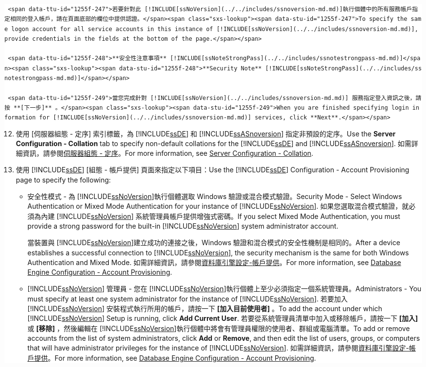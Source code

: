      <span data-ttu-id="1255f-247">若要針對此 [!INCLUDE[ssNoVersion](../../includes/ssnoversion-md.md)]執行個體中的所有服務帳戶指定相同的登入帳戶，請在頁面底部的欄位中提供認證。</span><span class="sxs-lookup"><span data-stu-id="1255f-247">To specify the same logon account for all service accounts in this instance of [!INCLUDE[ssNoVersion](../../includes/ssnoversion-md.md)], provide credentials in the fields at the bottom of the page.</span></span>  
  
     <span data-ttu-id="1255f-248">**安全性注意事項** [!INCLUDE[ssNoteStrongPass](../../includes/ssnotestrongpass-md.md)]</span><span class="sxs-lookup"><span data-stu-id="1255f-248">**Security Note** [!INCLUDE[ssNoteStrongPass](../../includes/ssnotestrongpass-md.md)]</span></span>  
  
     <span data-ttu-id="1255f-249">當您完成針對 [!INCLUDE[ssNoVersion](../../includes/ssnoversion-md.md)] 服務指定登入資訊之後，請按 **[下一步]** 。</span><span class="sxs-lookup"><span data-stu-id="1255f-249">When you are finished specifying login information for [!INCLUDE[ssNoVersion](../../includes/ssnoversion-md.md)] services, click **Next**.</span></span>  
  
12. <span data-ttu-id="1255f-250">使用 [伺服器組態 - 定序] 索引標籤，為 [!INCLUDE[ssDE](../../includes/ssde-md.md)] 和 [!INCLUDE[ssASnoversion](../../includes/ssasnoversion-md.md)] 指定非預設的定序。</span><span class="sxs-lookup"><span data-stu-id="1255f-250">Use the **Server Configuration - Collation** tab to specify non-default collations for the [!INCLUDE[ssDE](../../includes/ssde-md.md)] and [!INCLUDE[ssASnoversion](../../includes/ssasnoversion-md.md)].</span></span> <span data-ttu-id="1255f-251">如需詳細資訊，請參閱[伺服器組態 - 定序](../../sql-server/install/server-configuration-collation.md)。</span><span class="sxs-lookup"><span data-stu-id="1255f-251">For more information, see [Server Configuration - Collation](../../sql-server/install/server-configuration-collation.md).</span></span>  
  
13. <span data-ttu-id="1255f-252">使用 [!INCLUDE[ssDE](../../includes/ssde-md.md)] [組態 - 帳戶提供] 頁面來指定以下項目：</span><span class="sxs-lookup"><span data-stu-id="1255f-252">Use the [!INCLUDE[ssDE](../../includes/ssde-md.md)] Configuration - Account Provisioning page to specify the following:</span></span>  
  
    -   <span data-ttu-id="1255f-253">安全性模式 - 為 [!INCLUDE[ssNoVersion](../../includes/ssnoversion-md.md)]執行個體選取 Windows 驗證或混合模式驗證。</span><span class="sxs-lookup"><span data-stu-id="1255f-253">Security Mode - Select Windows Authentication or Mixed Mode Authentication for your instance of [!INCLUDE[ssNoVersion](../../includes/ssnoversion-md.md)].</span></span> <span data-ttu-id="1255f-254">如果您選取混合模式驗證，就必須為內建 [!INCLUDE[ssNoVersion](../../includes/ssnoversion-md.md)] 系統管理員帳戶提供增強式密碼。</span><span class="sxs-lookup"><span data-stu-id="1255f-254">If you select Mixed Mode Authentication, you must provide a strong password for the built-in [!INCLUDE[ssNoVersion](../../includes/ssnoversion-md.md)] system administrator account.</span></span>  
  
         <span data-ttu-id="1255f-255">當裝置與 [!INCLUDE[ssNoVersion](../../includes/ssnoversion-md.md)]建立成功的連接之後，Windows 驗證和混合模式的安全性機制是相同的。</span><span class="sxs-lookup"><span data-stu-id="1255f-255">After a device establishes a successful connection to [!INCLUDE[ssNoVersion](../../includes/ssnoversion-md.md)], the security mechanism is the same for both Windows Authentication and Mixed Mode.</span></span> <span data-ttu-id="1255f-256">如需詳細資訊，請參閱[資料庫引擎設定-帳戶提供](../../sql-server/install/database-engine-configuration-account-provisioning.md)。</span><span class="sxs-lookup"><span data-stu-id="1255f-256">For more information, see [Database Engine Configuration - Account Provisioning](../../sql-server/install/database-engine-configuration-account-provisioning.md).</span></span>  
  
    -   [!INCLUDE[ssNoVersion](../../includes/ssnoversion-md.md)] <span data-ttu-id="1255f-257">管理員 - 您在 [!INCLUDE[ssNoVersion](../../includes/ssnoversion-md.md)]執行個體上至少必須指定一個系統管理員。</span><span class="sxs-lookup"><span data-stu-id="1255f-257">Administrators - You must specify at least one system administrator for the instance of [!INCLUDE[ssNoVersion](../../includes/ssnoversion-md.md)].</span></span> <span data-ttu-id="1255f-258">若要加入 [!INCLUDE[ssNoVersion](../../includes/ssnoversion-md.md)] 安裝程式執行所用的帳戶，請按一下 **[加入目前使用者]** 。</span><span class="sxs-lookup"><span data-stu-id="1255f-258">To add the account under which [!INCLUDE[ssNoVersion](../../includes/ssnoversion-md.md)] Setup is running, click **Add Current User**.</span></span> <span data-ttu-id="1255f-259">若要從系統管理員清單中加入或移除帳戶，請按一下 **[加入]** 或 **[移除]** ，然後編輯在 [!INCLUDE[ssNoVersion](../../includes/ssnoversion-md.md)]執行個體中將會有管理員權限的使用者、群組或電腦清單。</span><span class="sxs-lookup"><span data-stu-id="1255f-259">To add or remove accounts from the list of system administrators, click **Add** or **Remove**, and then edit the list of users, groups, or computers that will have administrator privileges for the instance of [!INCLUDE[ssNoVersion](../../includes/ssnoversion-md.md)].</span></span> <span data-ttu-id="1255f-260">如需詳細資訊，請參閱[資料庫引擎設定-帳戶提供](../../sql-server/install/database-engine-configuration-account-provisioning.md)。</span><span class="sxs-lookup"><span data-stu-id="1255f-260">For more information, see [Database Engine Configuration - Account Provisioning](../../sql-server/install/database-engine-configuration-account-provisioning.md).</span></span>  
  